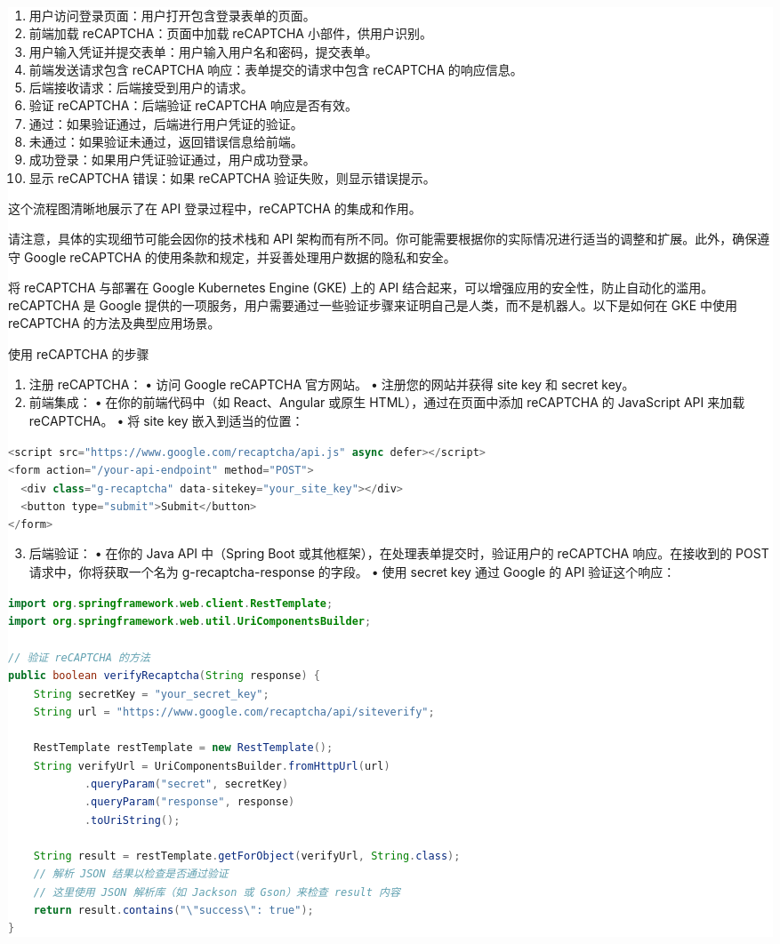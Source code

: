 1. 用户访问登录页面：用户打开包含登录表单的页面。
2. 前端加载 reCAPTCHA：页面中加载 reCAPTCHA 小部件，供用户识别。
3. 用户输入凭证并提交表单：用户输入用户名和密码，提交表单。
4. 前端发送请求包含 reCAPTCHA 响应：表单提交的请求中包含 reCAPTCHA 的响应信息。
5. 后端接收请求：后端接受到用户的请求。
6. 验证 reCAPTCHA：后端验证 reCAPTCHA 响应是否有效。
7. 通过：如果验证通过，后端进行用户凭证的验证。
8. 未通过：如果验证未通过，返回错误信息给前端。
9. 成功登录：如果用户凭证验证通过，用户成功登录。
10. 显示 reCAPTCHA 错误：如果 reCAPTCHA 验证失败，则显示错误提示。

这个流程图清晰地展示了在 API 登录过程中，reCAPTCHA 的集成和作用。


请注意，具体的实现细节可能会因你的技术栈和 API 架构而有所不同。你可能需要根据你的实际情况进行适当的调整和扩展。此外，确保遵守 Google reCAPTCHA 的使用条款和规定，并妥善处理用户数据的隐私和安全。


将 reCAPTCHA 与部署在 Google Kubernetes Engine (GKE) 上的 API 结合起来，可以增强应用的安全性，防止自动化的滥用。reCAPTCHA 是 Google 提供的一项服务，用户需要通过一些验证步骤来证明自己是人类，而不是机器人。以下是如何在 GKE 中使用 reCAPTCHA 的方法及典型应用场景。

使用 reCAPTCHA 的步骤

1. 注册 reCAPTCHA：
	• 访问 Google reCAPTCHA 官方网站。
	• 注册您的网站并获得 site key 和 secret key。
2. 前端集成：
	• 在你的前端代码中（如 React、Angular 或原生 HTML），通过在页面中添加 reCAPTCHA 的 JavaScript API 来加载 reCAPTCHA。
	• 将 site key 嵌入到适当的位置：
```js
<script src="https://www.google.com/recaptcha/api.js" async defer></script>
<form action="/your-api-endpoint" method="POST">
  <div class="g-recaptcha" data-sitekey="your_site_key"></div>
  <button type="submit">Submit</button>
</form>
```
3. 后端验证：
	• 在你的 Java API 中（Spring Boot 或其他框架），在处理表单提交时，验证用户的 reCAPTCHA 响应。在接收到的 POST 请求中，你将获取一个名为 g-recaptcha-response 的字段。
	• 使用 secret key 通过 Google 的 API 验证这个响应：
```java
import org.springframework.web.client.RestTemplate;
import org.springframework.web.util.UriComponentsBuilder;

// 验证 reCAPTCHA 的方法
public boolean verifyRecaptcha(String response) {
    String secretKey = "your_secret_key";
    String url = "https://www.google.com/recaptcha/api/siteverify";

    RestTemplate restTemplate = new RestTemplate();
    String verifyUrl = UriComponentsBuilder.fromHttpUrl(url)
            .queryParam("secret", secretKey)
            .queryParam("response", response)
            .toUriString();

    String result = restTemplate.getForObject(verifyUrl, String.class);
    // 解析 JSON 结果以检查是否通过验证
    // 这里使用 JSON 解析库（如 Jackson 或 Gson）来检查 result 内容
    return result.contains("\"success\": true");
}
```
